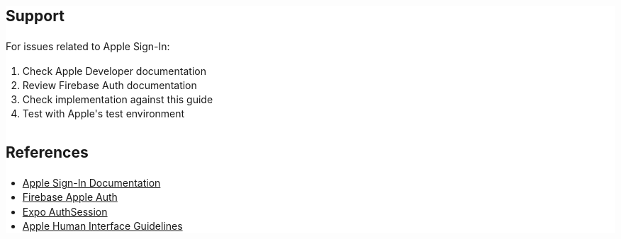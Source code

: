 ## Support

For issues related to Apple Sign-In:
1. Check Apple Developer documentation
2. Review Firebase Auth documentation
3. Check implementation against this guide
4. Test with Apple's test environment

## References

- [Apple Sign-In Documentation](https://developer.apple.com/sign-in-with-apple/)
- [Firebase Apple Auth](https://firebase.google.com/docs/auth/web/apple)
- [Expo AuthSession](https://docs.expo.dev/versions/latest/sdk/auth-session/)
- [Apple Human Interface Guidelines](https://developer.apple.com/design/human-interface-guidelines/sign-in-with-apple/overview/)
